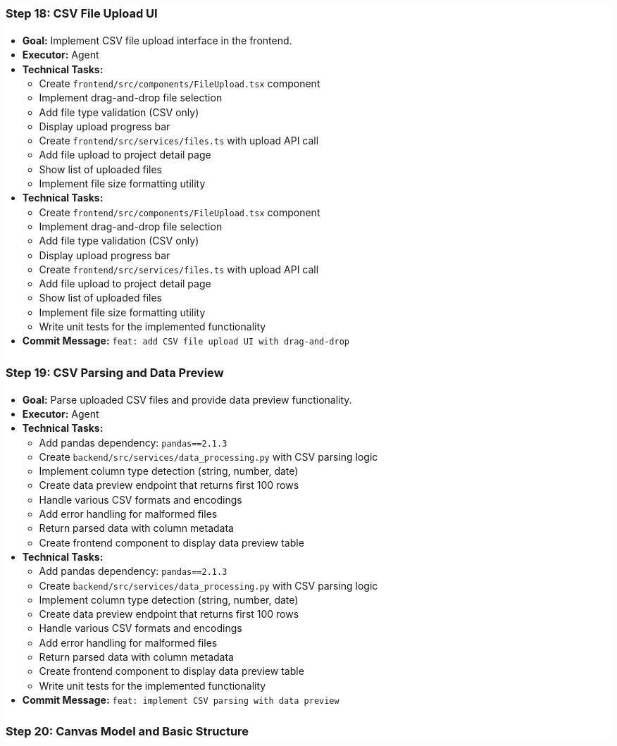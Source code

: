 ### Step 18: CSV File Upload UI

- **Goal:** Implement CSV file upload interface in the frontend.
- **Executor:** Agent
- **Technical Tasks:**
  - Create `frontend/src/components/FileUpload.tsx` component
  - Implement drag-and-drop file selection
  - Add file type validation (CSV only)
  - Display upload progress bar
  - Create `frontend/src/services/files.ts` with upload API call
  - Add file upload to project detail page
  - Show list of uploaded files
  - Implement file size formatting utility
- **Technical Tasks:**
  - Create `frontend/src/components/FileUpload.tsx` component
  - Implement drag-and-drop file selection
  - Add file type validation (CSV only)
  - Display upload progress bar
  - Create `frontend/src/services/files.ts` with upload API call
  - Add file upload to project detail page
  - Show list of uploaded files
  - Implement file size formatting utility
  - Write unit tests for the implemented functionality
- **Commit Message:** `feat: add CSV file upload UI with drag-and-drop`

### Step 19: CSV Parsing and Data Preview

- **Goal:** Parse uploaded CSV files and provide data preview functionality.
- **Executor:** Agent
- **Technical Tasks:**
  - Add pandas dependency: `pandas==2.1.3`
  - Create `backend/src/services/data_processing.py` with CSV parsing logic
  - Implement column type detection (string, number, date)
  - Create data preview endpoint that returns first 100 rows
  - Handle various CSV formats and encodings
  - Add error handling for malformed files
  - Return parsed data with column metadata
  - Create frontend component to display data preview table
- **Technical Tasks:**
  - Add pandas dependency: `pandas==2.1.3`
  - Create `backend/src/services/data_processing.py` with CSV parsing logic
  - Implement column type detection (string, number, date)
  - Create data preview endpoint that returns first 100 rows
  - Handle various CSV formats and encodings
  - Add error handling for malformed files
  - Return parsed data with column metadata
  - Create frontend component to display data preview table
  - Write unit tests for the implemented functionality
- **Commit Message:** `feat: implement CSV parsing with data preview`

### Step 20: Canvas Model and Basic Structure
